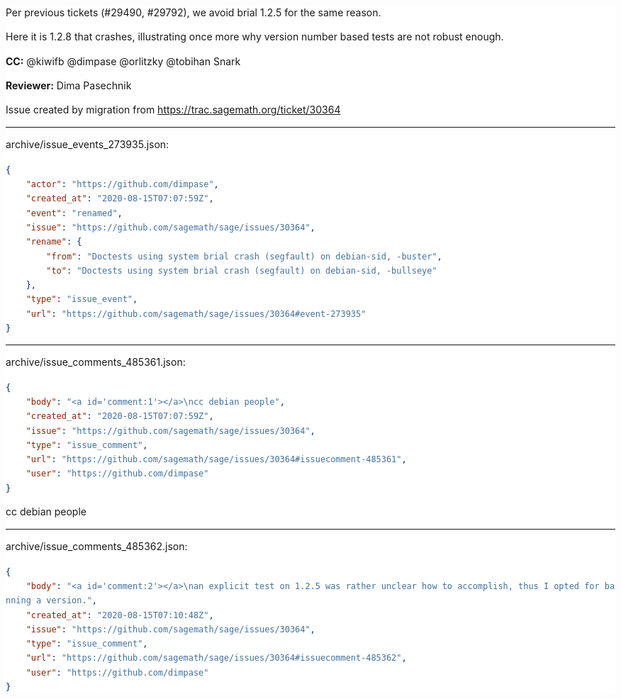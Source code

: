 Per previous tickets (#29490, #29792), we avoid brial 1.2.5 for the same reason. 

Here it is 1.2.8 that crashes, illustrating once more why version number based tests are not robust enough.






**CC:**  @kiwifb @dimpase @orlitzky @tobihan Snark

**Reviewer:** Dima Pasechnik

Issue created by migration from https://trac.sagemath.org/ticket/30364





---

archive/issue_events_273935.json:
```json
{
    "actor": "https://github.com/dimpase",
    "created_at": "2020-08-15T07:07:59Z",
    "event": "renamed",
    "issue": "https://github.com/sagemath/sage/issues/30364",
    "rename": {
        "from": "Doctests using system brial crash (segfault) on debian-sid, -buster",
        "to": "Doctests using system brial crash (segfault) on debian-sid, -bullseye"
    },
    "type": "issue_event",
    "url": "https://github.com/sagemath/sage/issues/30364#event-273935"
}
```



---

archive/issue_comments_485361.json:
```json
{
    "body": "<a id='comment:1'></a>\ncc debian people",
    "created_at": "2020-08-15T07:07:59Z",
    "issue": "https://github.com/sagemath/sage/issues/30364",
    "type": "issue_comment",
    "url": "https://github.com/sagemath/sage/issues/30364#issuecomment-485361",
    "user": "https://github.com/dimpase"
}
```

<a id='comment:1'></a>
cc debian people



---

archive/issue_comments_485362.json:
```json
{
    "body": "<a id='comment:2'></a>\nan explicit test on 1.2.5 was rather unclear how to accomplish, thus I opted for banning a version.",
    "created_at": "2020-08-15T07:10:48Z",
    "issue": "https://github.com/sagemath/sage/issues/30364",
    "type": "issue_comment",
    "url": "https://github.com/sagemath/sage/issues/30364#issuecomment-485362",
    "user": "https://github.com/dimpase"
}
```
